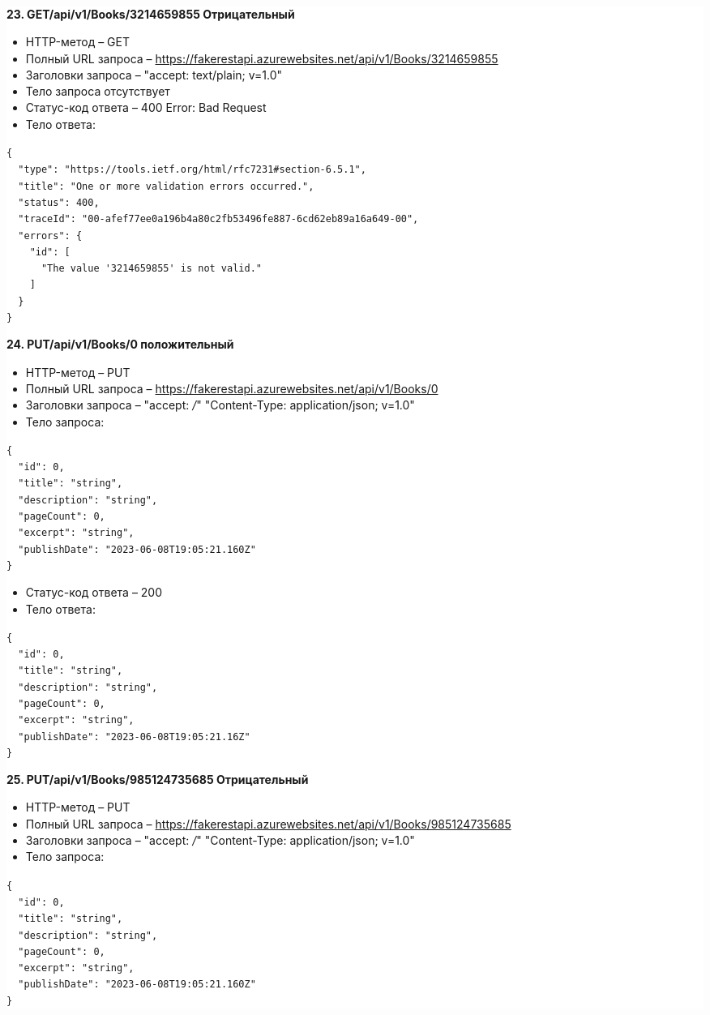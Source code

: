 **23. GET​/api​/v1​/Books​/3214659855 Отрицательный**

- HTTP-метод – GET
- Полный URL запроса – https://fakerestapi.azurewebsites.net/api/v1/Books/3214659855
- Заголовки запроса – "accept: text/plain; v=1.0"
- Тело запроса отсутствует
- Статус-код ответа – 400 Error: Bad Request
- Тело ответа:
```
{
  "type": "https://tools.ietf.org/html/rfc7231#section-6.5.1",
  "title": "One or more validation errors occurred.",
  "status": 400,
  "traceId": "00-afef77ee0a196b4a80c2fb53496fe887-6cd62eb89a16a649-00",
  "errors": {
    "id": [
      "The value '3214659855' is not valid."
    ]
  }
}
```

**24. PUT​/api​/v1​/Books​/0 положительный**

- HTTP-метод – PUT
- Полный URL запроса – https://fakerestapi.azurewebsites.net/api/v1/Books/0
- Заголовки запроса – "accept: */*"   "Content-Type: application/json; v=1.0"
- Тело запроса:
```
{
  "id": 0,
  "title": "string",
  "description": "string",
  "pageCount": 0,
  "excerpt": "string",
  "publishDate": "2023-06-08T19:05:21.160Z"
}
```
- Статус-код ответа – 200
- Тело ответа:
```
{
  "id": 0,
  "title": "string",
  "description": "string",
  "pageCount": 0,
  "excerpt": "string",
  "publishDate": "2023-06-08T19:05:21.16Z"
}
```

**25. PUT​/api​/v1​/Books​/985124735685 Отрицательный**

- HTTP-метод – PUT
- Полный URL запроса – https://fakerestapi.azurewebsites.net/api/v1/Books/985124735685
- Заголовки запроса – "accept: */*"   "Content-Type: application/json; v=1.0"
- Тело запроса:
```
{
  "id": 0,
  "title": "string",
  "description": "string",
  "pageCount": 0,
  "excerpt": "string",
  "publishDate": "2023-06-08T19:05:21.160Z"
}
```